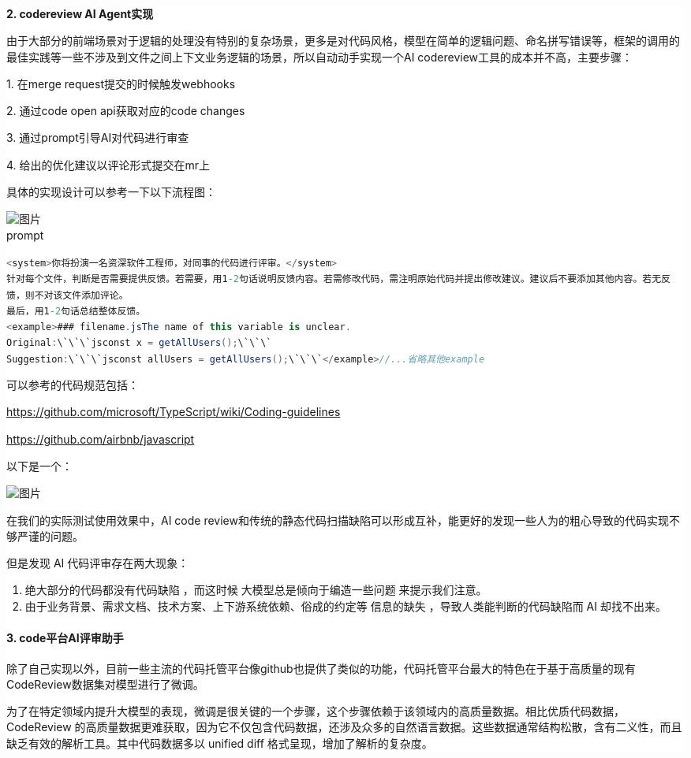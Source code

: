   

**2\. codereview AI Agent实现**

  

由于大部分的前端场景对于逻辑的处理没有特别的复杂场景，更多是对代码风格，模型在简单的逻辑问题、命名拼写错误等，框架的调用的最佳实践等一些不涉及到文件之间上下文业务逻辑的场景，所以自动动手实现一个AI codereview工具的成本并不高，主要步骤：

1\. 在merge request提交的时候触发webhooks

2\. 通过code open api获取对应的code changes

3\. 通过prompt引导AI对代码进行审查

4\. 给出的优化建议以评论形式提交在mr上

  

具体的实现设计可以参考一下以下流程图：

![图片](https://mmbiz.qpic.cn/mmbiz_png/33P2FdAnjuicFRK8Q7SE9DN5cYfB1P31qbtaCSI55YHESVhwMAxMtquWCZFwzUU6Km6N9ydwBnYBR4phXibZcexA/640?wx_fmt=png&from=appmsg&tp=webp&wxfrom=5&wx_lazy=1&wx_co=1)  
prompt

```cs
<system>你将扮演一名资深软件工程师，对同事的代码进行评审。</system>
针对每个文件，判断是否需要提供反馈。若需要，用1-2句话说明反馈内容。若需修改代码，需注明原始代码并提出修改建议。建议后不要添加其他内容。若无反馈，则不对该文件添加评论。
最后，用1-2句话总结整体反馈。
<example>### filename.jsThe name of this variable is unclear.
Original:\`\`\`jsconst x = getAllUsers();\`\`\`
Suggestion:\`\`\`jsconst allUsers = getAllUsers();\`\`\`</example>//...省略其他example
```

  

可以参考的代码规范包括：

https://github.com/microsoft/TypeScript/wiki/Coding-guidelines

https://github.com/airbnb/javascript

  

以下是一个：

![图片](https://mmbiz.qpic.cn/mmbiz_png/33P2FdAnjuicFRK8Q7SE9DN5cYfB1P31qwOvvI0Eu4MQdYo2XHWAraqOczecqFpicxHZNz06APLBLDPBrLAVpHIQ/640?wx_fmt=png&from=appmsg&tp=webp&wxfrom=5&wx_lazy=1&wx_co=1)

  

在我们的实际测试使用效果中，AI code review和传统的静态代码扫描缺陷可以形成互补，能更好的发现一些人为的粗心导致的代码实现不够严谨的问题。

但是发现 AI 代码评审存在两大现象：

1. 绝大部分的代码都没有代码缺陷 ，而这时候 大模型总是倾向于编造一些问题 来提示我们注意。
2. 由于业务背景、需求文档、技术方案、上下游系统依赖、俗成的约定等 信息的缺失 ，导致人类能判断的代码缺陷而 AI 却找不出来。

  

#### 3\. code平台AI评审助手

  

除了自己实现以外，目前一些主流的代码托管平台像github也提供了类似的功能，代码托管平台最大的特色在于基于高质量的现有CodeReview数据集对模型进行了微调。

  

为了在特定领域内提升大模型的表现，微调是很关键的一个步骤，这个步骤依赖于该领域内的高质量数据。相比优质代码数据，CodeReview 的高质量数据更难获取，因为它不仅包含代码数据，还涉及众多的自然语言数据。这些数据通常结构松散，含有二义性，而且缺乏有效的解析工具。其中代码数据多以 unified diff 格式呈现，增加了解析的复杂度。
